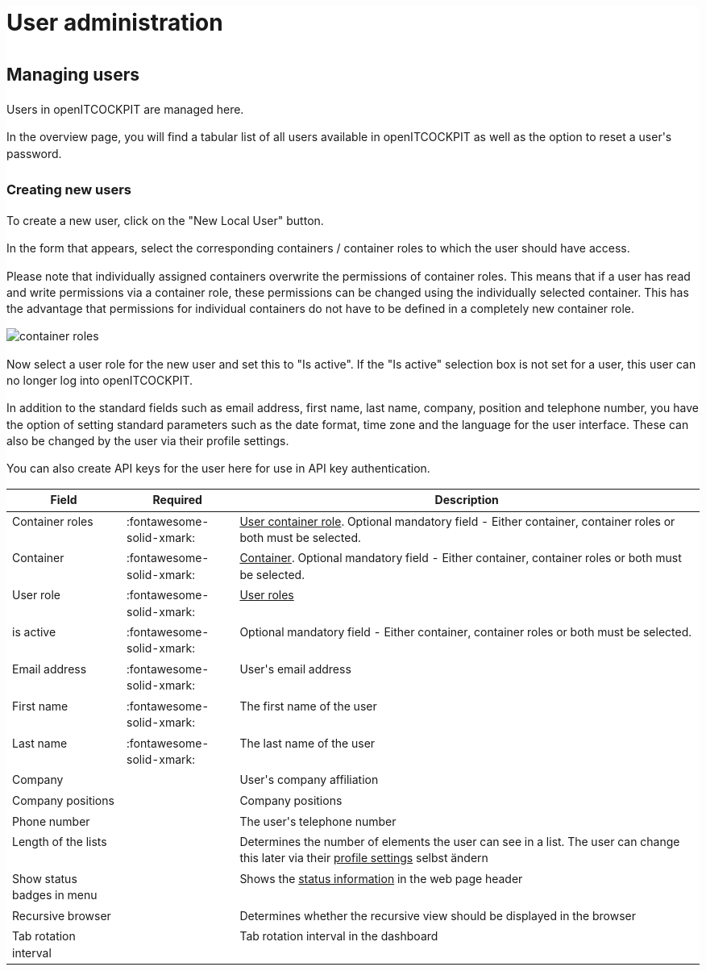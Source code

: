 # User administration

## Managing users

Users in openITCOCKPIT are managed here.

In the overview page, you will find a tabular list of all users available in openITCOCKPIT as well as the option to
reset a user's password.

### Creating new users

To create a new user, click on the "New Local User" button.

In the form that appears, select the corresponding containers / container roles to which the user should have access.

Please note that individually assigned containers overwrite the permissions of container roles. This means that if a
user has read and write permissions via a container role, these permissions can be changed using the individually
selected container. This has the advantage that permissions for individual containers do not have to be defined in a
completely new container role.

![container roles](/images/manageusers-containerroles.png)

Now select a user role for the new user and set this to "Is active". If the "Is active" selection box is not set for a
user, this user can no longer log into openITCOCKPIT.

In addition to the standard fields such as email address, first name, last name, company, position and telephone number,
you have the option of setting standard parameters such as the date format, time zone and the language for the user
interface. These can also be changed by the user via their profile settings.

You can also create API keys for the user here for use in API key authentication.

| Field                      | Required                  | Description                                                                                                                                                                                   |
|----------------------------|---------------------------|-----------------------------------------------------------------------------------------------------------------------------------------------------------------------------------------------|
| Container roles            | :fontawesome-solid-xmark: | [User container role](#user-container-roles). Optional mandatory field - Either container, container roles or both must be selected.                                                          |
| Container                  | :fontawesome-solid-xmark: | [Container](../container/). Optional mandatory field - Either container, container roles or both must be selected.                                                                            |
| User role                  | :fontawesome-solid-xmark: | [User roles](#managing-user-roles)                                                                                                                                                            |
| is active                  | :fontawesome-solid-xmark: | Optional mandatory field - Either container, container roles or both must be selected.                                                                                                        |
| Email address              | :fontawesome-solid-xmark: | User's email address                                                                                                                                                                          |
| First name                 | :fontawesome-solid-xmark: | The first name of the user                                                                                                                                                                    |
| Last name                  | :fontawesome-solid-xmark: | The last name of the user                                                                                                                                                                     |
| Company                    |                           | User's company affiliation                                                                                                                                                                    |
| Company positions          |                           | Company positions                                                                                                                                                                             |
| Phone number               |                           | The user's telephone number                                                                                                                                                                   |
| Length of the lists        |                           | Determines the number of elements the user can see in a list. The user can change this later via their [profile settings](../../monitoring/user-interface/#profile-information) selbst ändern |
| Show status badges in menu |                           | Shows the [status information](../../monitoring/user-interface/#profile-information) in the web page header                                                                                   |
| Recursive browser          |                           | Determines whether the recursive view should be displayed in the browser                                                                                                                      |
| Tab rotation interval      |                           | Tab rotation interval in the dashboard                                                                                                                                                        |